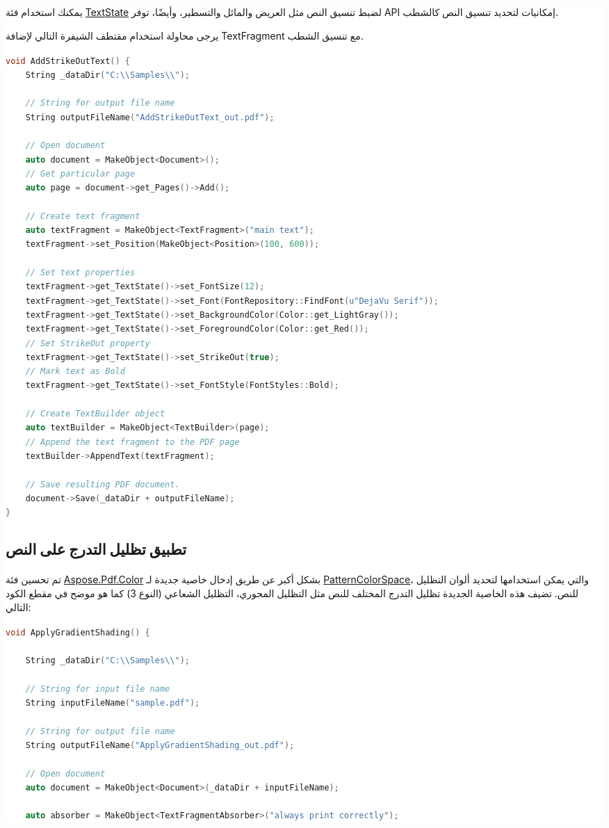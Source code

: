 يمكنك استخدام فئة [TextState](https://reference.aspose.com/pdf/cpp/class/aspose.pdf.text.text_state) لضبط تنسيق النص مثل العريض والمائل والتسطير، وأيضًا، توفر API إمكانيات لتحديد تنسيق النص كالشطب.

يرجى محاولة استخدام مقتطف الشيفرة التالي لإضافة TextFragment مع تنسيق الشطب.

```cpp
void AddStrikeOutText() {
    String _dataDir("C:\\Samples\\");

    // String for output file name
    String outputFileName("AddStrikeOutText_out.pdf");

    // Open document
    auto document = MakeObject<Document>();
    // Get particular page
    auto page = document->get_Pages()->Add();

    // Create text fragment
    auto textFragment = MakeObject<TextFragment>("main text");
    textFragment->set_Position(MakeObject<Position>(100, 600));

    // Set text properties
    textFragment->get_TextState()->set_FontSize(12);
    textFragment->get_TextState()->set_Font(FontRepository::FindFont(u"DejaVu Serif"));
    textFragment->get_TextState()->set_BackgroundColor(Color::get_LightGray());
    textFragment->get_TextState()->set_ForegroundColor(Color::get_Red());
    // Set StrikeOut property
    textFragment->get_TextState()->set_StrikeOut(true);
    // Mark text as Bold
    textFragment->get_TextState()->set_FontStyle(FontStyles::Bold);

    // Create TextBuilder object
    auto textBuilder = MakeObject<TextBuilder>(page);
    // Append the text fragment to the PDF page
    textBuilder->AppendText(textFragment);

    // Save resulting PDF document.
    document->Save(_dataDir + outputFileName);
}
```

## تطبيق تظليل التدرج على النص

تم تحسين فئة [Aspose.Pdf.Color](https://reference.aspose.com/pdf/cpp/class/aspose.pdf.color) بشكل أكبر عن طريق إدخال خاصية جديدة لـ [PatternColorSpace](https://reference.aspose.com/pdf/cpp/class/aspose.pdf.color#a8be6d8ab626d2ba6935a13a9c5b0de54)، والتي يمكن استخدامها لتحديد ألوان التظليل للنص. تضيف هذه الخاصية الجديدة تظليل التدرج المختلف للنص مثل التظليل المحوري، التظليل الشعاعي (النوع 3) كما هو موضح في مقطع الكود التالي:

```cpp
void ApplyGradientShading() {

    String _dataDir("C:\\Samples\\");

    // String for input file name
    String inputFileName("sample.pdf");

    // String for output file name
    String outputFileName("ApplyGradientShading_out.pdf");

    // Open document
    auto document = MakeObject<Document>(_dataDir + inputFileName);

    auto absorber = MakeObject<TextFragmentAbsorber>("always print correctly");

```